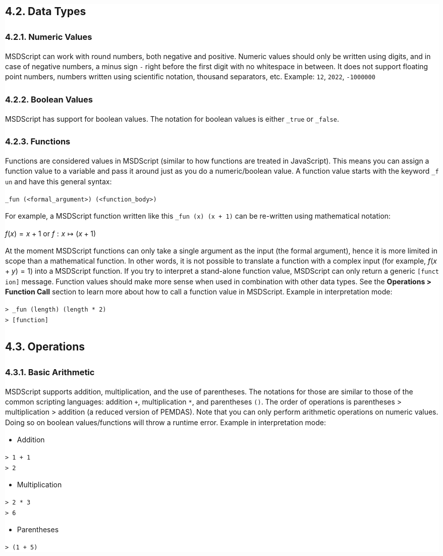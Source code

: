 ## 4.2. Data Types

### 4.2.1. Numeric Values
MSDScript can work with round numbers, both negative and positive. Numeric values should only be written using digits, and in case of negative numbers, a minus sign `-` right before the first digit with no whitespace in between. It does not support floating point numbers, numbers written using scientific notation, thousand separators, etc.
Example: `12`, `2022`, `-1000000`

### 4.2.2. Boolean Values
MSDScript has support for boolean values. The notation for boolean values is either `_true` or `_false`.

### 4.2.3. Functions
Functions are considered values in MSDScript (similar to how functions are treated in JavaScript). This means you can assign a function value to a variable and pass it around just as you do a numeric/boolean value.
A function value starts with the keyword `_fun` and have this general syntax:
```
_fun (<formal_argument>) (<function_body>)
```
For example, a MSDScript function written like this `_fun (x) (x + 1)` can be re-written using mathematical notation: 

$f(x) = x + 1$ or $f:x \mapsto (x + 1)$

At the moment MSDScript functions can only take a single argument as the input (the formal argument), hence it is more limited in scope than a mathematical function. In other words, it is not possible to translate a function with a complex input (for example, $f(x + y) = 1$) into a MSDScript function.
If you try to interpret a stand-alone function value, MSDScript can only return a generic `[function]` message. Function values should make more sense when used in combination with other data types. See the **Operations > Function Call** section to learn more about how to call a function value in MSDScript.
Example in interpretation mode:
```
> _fun (length) (length * 2)
> [function]
```

## 4.3. Operations

### 4.3.1. Basic Arithmetic
MSDScript supports addition, multiplication, and the use of parentheses. The notations for those are similar to those of the common scripting languages: addition `+`, multiplication `*`, and parentheses `()`. The order of operations is parentheses > multiplication > addition (a reduced version of PEMDAS).
Note that you can only perform arithmetic operations on numeric values. Doing so on boolean values/functions will throw a runtime error.
Example in interpretation mode:
- Addition
```
> 1 + 1
> 2
```
- Multiplication
```
> 2 * 3
> 6
```
- Parentheses
```
> (1 + 5)
```